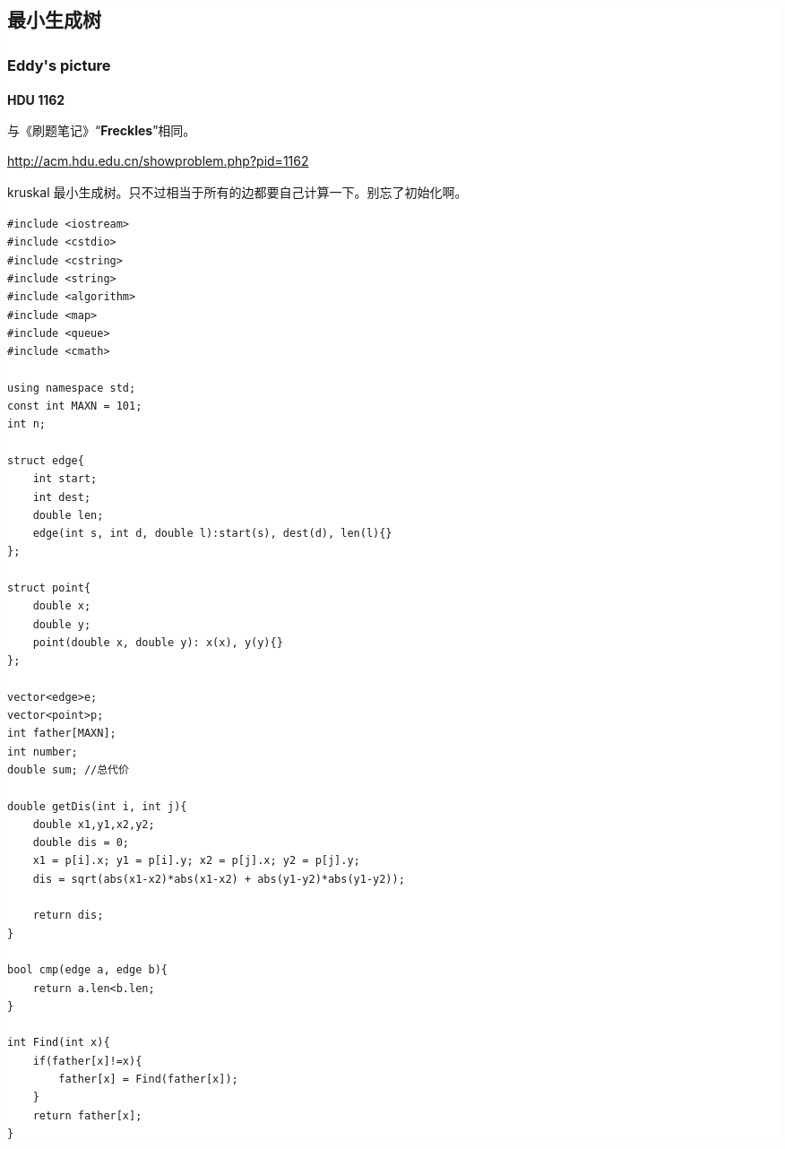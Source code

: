 

## 最小生成树

### Eddy's picture

**HDU 1162**

与《刷题笔记》“**Freckles**”相同。

http://acm.hdu.edu.cn/showproblem.php?pid=1162

kruskal 最小生成树。只不过相当于所有的边都要自己计算一下。别忘了初始化啊。

```
#include <iostream>
#include <cstdio>
#include <cstring>
#include <string>
#include <algorithm>
#include <map>
#include <queue>
#include <cmath>

using namespace std;
const int MAXN = 101;
int n;

struct edge{
    int start;
    int dest;
    double len;
    edge(int s, int d, double l):start(s), dest(d), len(l){}
};

struct point{
    double x;
    double y;
    point(double x, double y): x(x), y(y){}
};

vector<edge>e;
vector<point>p;
int father[MAXN];
int number;
double sum; //总代价

double getDis(int i, int j){
    double x1,y1,x2,y2;
    double dis = 0;
    x1 = p[i].x; y1 = p[i].y; x2 = p[j].x; y2 = p[j].y;
    dis = sqrt(abs(x1-x2)*abs(x1-x2) + abs(y1-y2)*abs(y1-y2));

    return dis;
}

bool cmp(edge a, edge b){
    return a.len<b.len;
}

int Find(int x){
    if(father[x]!=x){
        father[x] = Find(father[x]);
    }
    return father[x];
}
```